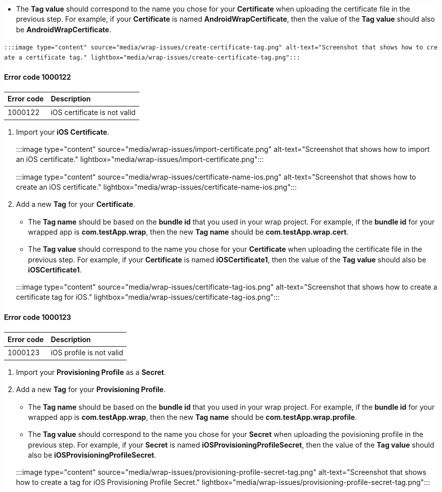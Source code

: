    - The **Tag value** should correspond to the name you chose for your **Certificate** when uploading the certificate file in the previous step. For example, if your **Certificate** is named **AndroidWrapCertificate**, then the value of the **Tag value** should also be **AndroidWrapCertificate**.

    :::image type="content" source="media/wrap-issues/create-certificate-tag.png" alt-text="Screenshot that shows how to create a certificate tag." lightbox="media/wrap-issues/create-certificate-tag.png":::
  
#### Error code 1000122

| Error code      | Description          |
| ------------- |:-------------|
|1000122    |  iOS certificate is not valid|

1. Import your **iOS Certificate**.

   :::image type="content" source="media/wrap-issues/import-certificate.png" alt-text="Screenshot that shows how to import an iOS certificate." lightbox="media/wrap-issues/import-certificate.png":::

   :::image type="content" source="media/wrap-issues/certificate-name-ios.png" alt-text="Screenshot that shows how to create an iOS certificate." lightbox="media/wrap-issues/certificate-name-ios.png":::

2. Add a new **Tag** for your **Certificate**.

   - The **Tag name** should be based on the **bundle id** that you used in your wrap project. For example, if the **bundle id** for your wrapped app is **com.testApp.wrap**, then the new **Tag name** should be **com.testApp.wrap.cert**.

   - The **Tag value** should correspond to the name you chose for your **Certificate** when uploading the certificate file in the previous step. For example, if your **Certificate** is named **iOSCertificate1**, then the value of the **Tag value** should also be **iOSCertificate1**.

   :::image type="content" source="media/wrap-issues/certificate-tag-ios.png" alt-text="Screenshot that shows how to create a certificate tag for iOS." lightbox="media/wrap-issues/certificate-tag-ios.png":::

#### Error code 1000123

| Error code      | Description          |
| ------------- |:-------------|
|1000123    |   iOS profile is not valid|

1. Import your **Provisioning Profile** as a **Secret**.
2. Add a new **Tag** for your **Provisioning Profile**.

   - The **Tag name** should be based on the **bundle id** that you used in your wrap project. For example, if the **bundle id** for your wrapped app is **com.testApp.wrap**, then the new **Tag name** should be **com.testApp.wrap.profile**.

   - The **Tag value** should correspond to the name you chose for your **Secret** when uploading the povisioning profile in the previous step. For example, if your **Secret** is named **iOSProvisioningProfileSecret**, then the value of the **Tag value** should also be **iOSProvisioningProfileSecret**.

   :::image type="content" source="media/wrap-issues/provisioning-profile-secret-tag.png" alt-text="Screenshot that shows how to create a tag for iOS Provisioning Profile Secret." lightbox="media/wrap-issues/provisioning-profile-secret-tag.png":::
